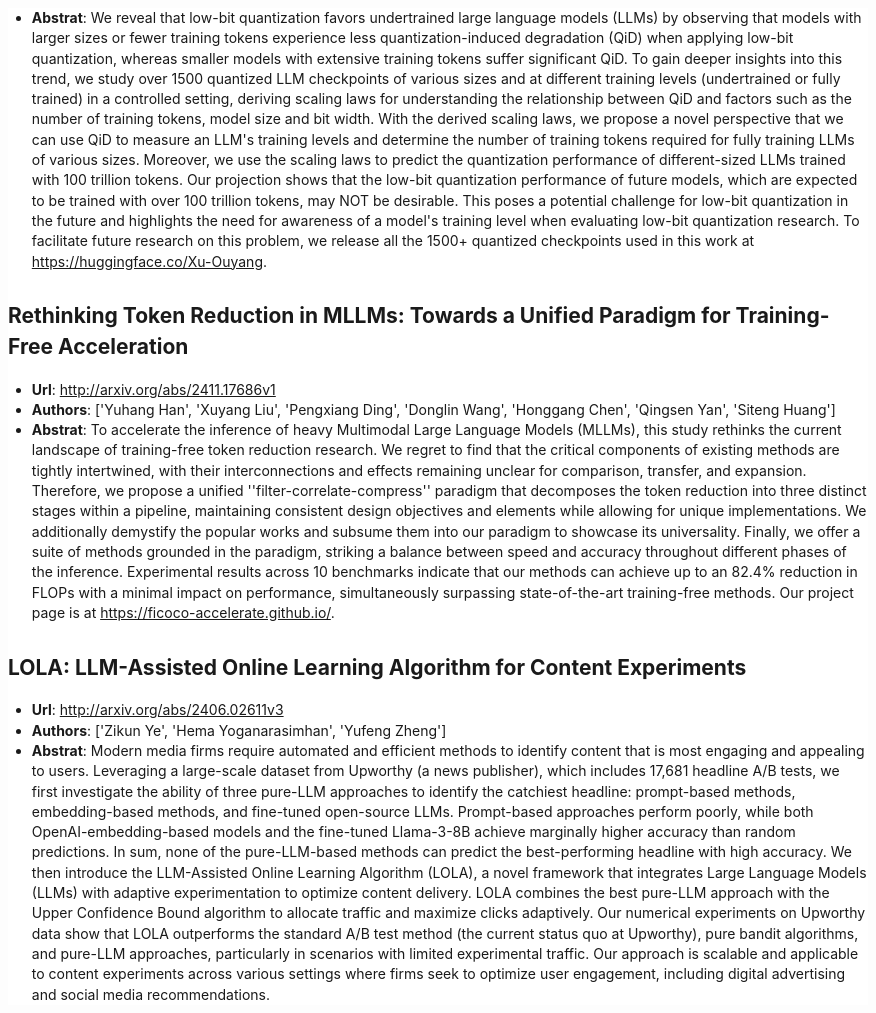 - **Abstrat**: We reveal that low-bit quantization favors undertrained large language models (LLMs) by observing that models with larger sizes or fewer training tokens experience less quantization-induced degradation (QiD) when applying low-bit quantization, whereas smaller models with extensive training tokens suffer significant QiD. To gain deeper insights into this trend, we study over 1500 quantized LLM checkpoints of various sizes and at different training levels (undertrained or fully trained) in a controlled setting, deriving scaling laws for understanding the relationship between QiD and factors such as the number of training tokens, model size and bit width.   With the derived scaling laws, we propose a novel perspective that we can use QiD to measure an LLM's training levels and determine the number of training tokens required for fully training LLMs of various sizes. Moreover, we use the scaling laws to predict the quantization performance of different-sized LLMs trained with 100 trillion tokens. Our projection shows that the low-bit quantization performance of future models, which are expected to be trained with over 100 trillion tokens, may NOT be desirable. This poses a potential challenge for low-bit quantization in the future and highlights the need for awareness of a model's training level when evaluating low-bit quantization research. To facilitate future research on this problem, we release all the 1500+ quantized checkpoints used in this work at https://huggingface.co/Xu-Ouyang.





## Rethinking Token Reduction in MLLMs: Towards a Unified Paradigm for Training-Free Acceleration
- **Url**: http://arxiv.org/abs/2411.17686v1
- **Authors**: ['Yuhang Han', 'Xuyang Liu', 'Pengxiang Ding', 'Donglin Wang', 'Honggang Chen', 'Qingsen Yan', 'Siteng Huang']
- **Abstrat**: To accelerate the inference of heavy Multimodal Large Language Models (MLLMs), this study rethinks the current landscape of training-free token reduction research. We regret to find that the critical components of existing methods are tightly intertwined, with their interconnections and effects remaining unclear for comparison, transfer, and expansion. Therefore, we propose a unified ''filter-correlate-compress'' paradigm that decomposes the token reduction into three distinct stages within a pipeline, maintaining consistent design objectives and elements while allowing for unique implementations. We additionally demystify the popular works and subsume them into our paradigm to showcase its universality. Finally, we offer a suite of methods grounded in the paradigm, striking a balance between speed and accuracy throughout different phases of the inference. Experimental results across 10 benchmarks indicate that our methods can achieve up to an 82.4% reduction in FLOPs with a minimal impact on performance, simultaneously surpassing state-of-the-art training-free methods. Our project page is at https://ficoco-accelerate.github.io/.





## LOLA: LLM-Assisted Online Learning Algorithm for Content Experiments
- **Url**: http://arxiv.org/abs/2406.02611v3
- **Authors**: ['Zikun Ye', 'Hema Yoganarasimhan', 'Yufeng Zheng']
- **Abstrat**: Modern media firms require automated and efficient methods to identify content that is most engaging and appealing to users. Leveraging a large-scale dataset from Upworthy (a news publisher), which includes 17,681 headline A/B tests, we first investigate the ability of three pure-LLM approaches to identify the catchiest headline: prompt-based methods, embedding-based methods, and fine-tuned open-source LLMs. Prompt-based approaches perform poorly, while both OpenAI-embedding-based models and the fine-tuned Llama-3-8B achieve marginally higher accuracy than random predictions. In sum, none of the pure-LLM-based methods can predict the best-performing headline with high accuracy. We then introduce the LLM-Assisted Online Learning Algorithm (LOLA), a novel framework that integrates Large Language Models (LLMs) with adaptive experimentation to optimize content delivery. LOLA combines the best pure-LLM approach with the Upper Confidence Bound algorithm to allocate traffic and maximize clicks adaptively. Our numerical experiments on Upworthy data show that LOLA outperforms the standard A/B test method (the current status quo at Upworthy), pure bandit algorithms, and pure-LLM approaches, particularly in scenarios with limited experimental traffic. Our approach is scalable and applicable to content experiments across various settings where firms seek to optimize user engagement, including digital advertising and social media recommendations.
